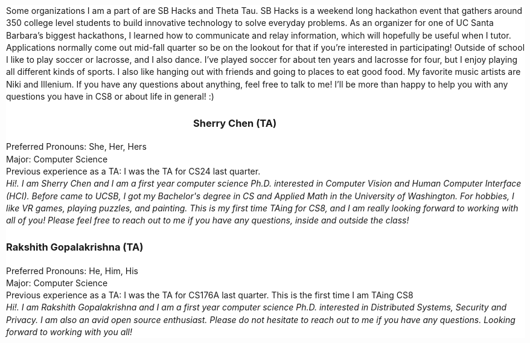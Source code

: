 Some organizations I am a part of are SB Hacks and Theta Tau. SB Hacks is a weekend long hackathon event that gathers around 350 college level students to build innovative technology to solve everyday problems. As an organizer for one of UC Santa Barbara’s biggest hackathons, I learned how to communicate and relay information, which will hopefully be useful when I tutor. Applications normally come out mid-fall quarter so be on the lookout for that if you’re interested in participating! 
Outside of school I like to play soccer or lacrosse, and I also dance. I’ve played soccer for about ten years and lacrosse for four, but I enjoy playing all different kinds of sports. I also like hanging out with friends and going to places to eat good food. My favorite music artists are Niki and Illenium.
If you have any questions about anything, feel free to talk to me! I’ll be more than happy to help you with any questions you have in CS8 or about life in general! :) </i><br/>
  </td>
</tr>

<tr>
  <td>
  <img src="/w20/info/mentorPhotos/SherryChen.png"  width="300px"  alt="" style="float: left; margin: 20px 10px 0px 0px;">
  <h3>Sherry Chen (TA)</h3>
    Preferred Pronouns: She, Her, Hers<br/>
    Major: Computer Science<br/>
    Previous experience as a TA: I was the TA for CS24 last quarter.<br/>
    <i> Hi!. I am Sherry Chen and I am a first year computer science Ph.D. interested in Computer Vision and Human Computer Interface (HCI). Before came to UCSB, I got my Bachelor's degree in CS and Applied Math in the University of Washington. For hobbies, I like VR games, playing puzzles, and painting. This is my first time TAing for CS8, and I am really looking forward to working with all of you! Please feel free to reach out to me if you have any questions, inside and outside the class!
    </i><br/>
  
  </td>
</tr>

<tr>
  <td>
  <img src="/w20/info/mentorPhotos/Rakshith.png"  width="300px"  alt="" style="float: left; margin: 20px 10px 0px 0px;">
  <h3>Rakshith Gopalakrishna (TA)</h3>
    Preferred Pronouns: He, Him, His<br/>
    Major: Computer Science<br/>
    Previous experience as a TA: I was the TA for CS176A last quarter. This is the first time I am TAing CS8<br/>
    <i> Hi!. I am Rakshith Gopalakrishna and I am a first year computer science Ph.D. interested in Distributed Systems, Security and Privacy. I am also an avid open source enthusiast. Please do not hesitate to reach out to me if you have any questions. Looking forward to working with you all!
    </i><br/>
  
  </td>
</tr>
</table>


